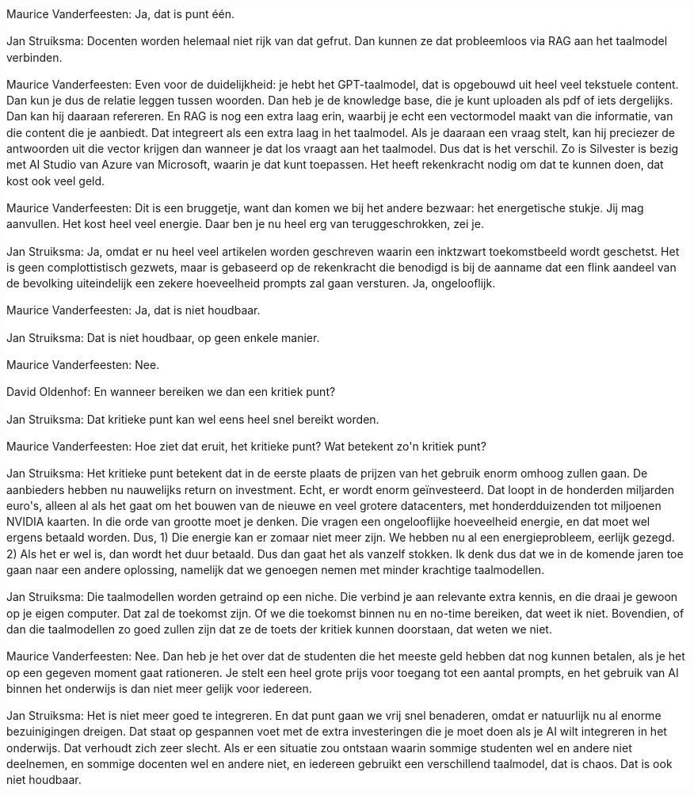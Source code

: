 Maurice Vanderfeesten: Ja, dat is punt één.

Jan Struiksma: Docenten worden helemaal niet rijk van dat gefrut. Dan kunnen ze dat probleemloos via RAG aan het taalmodel verbinden.

Maurice Vanderfeesten: Even voor de duidelijkheid: je hebt het GPT-taalmodel, dat is opgebouwd uit heel veel tekstuele content. Dan kun je dus de relatie leggen tussen woorden. Dan heb je de knowledge base, die je kunt uploaden als pdf of iets dergelijks. Dan kan hij daaraan refereren. En RAG is nog een extra laag erin, waarbij je echt een vectormodel maakt van die informatie, van die content die je aanbiedt. Dat integreert als een extra laag in het taalmodel. Als je daaraan een vraag stelt, kan hij preciezer de antwoorden uit die vector krijgen dan wanneer je dat los vraagt aan het taalmodel. Dus dat is het verschil. Zo is Silvester is bezig met AI Studio van Azure van Microsoft, waarin je dat kunt toepassen. Het heeft rekenkracht nodig om dat te kunnen doen, dat kost ook veel geld.

Maurice Vanderfeesten: Dit is een bruggetje, want dan komen we bij het andere bezwaar: het energetische stukje. Jij mag aanvullen. Het kost heel veel energie. Daar ben je nu heel erg van teruggeschrokken, zei je.

Jan Struiksma: Ja, omdat er nu heel veel artikelen worden geschreven waarin een inktzwart toekomstbeeld wordt geschetst. Het is geen complottistisch gezwets, maar is gebaseerd op de rekenkracht die benodigd is bij de aanname dat een flink aandeel van de bevolking uiteindelijk een zekere hoeveelheid prompts zal gaan versturen. Ja, ongelooflijk.

Maurice Vanderfeesten: Ja, dat is niet houdbaar.

Jan Struiksma: Dat is niet houdbaar, op geen enkele manier.

Maurice Vanderfeesten: Nee.

David Oldenhof: En wanneer bereiken we dan een kritiek punt?

Jan Struiksma: Dat kritieke punt kan wel eens heel snel bereikt worden.

Maurice Vanderfeesten: Hoe ziet dat eruit, het kritieke punt? Wat betekent zo'n kritiek punt?

Jan Struiksma: Het kritieke punt betekent dat in de eerste plaats de prijzen van het gebruik enorm omhoog zullen gaan. De aanbieders hebben nu nauwelijks return on investment. Echt, er wordt enorm geïnvesteerd. Dat loopt in de honderden miljarden euro's, alleen al als het gaat om het bouwen van de nieuwe en veel grotere datacenters, met honderdduizenden tot miljoenen NVIDIA kaarten. In die orde van grootte moet je denken. Die vragen een ongelooflijke hoeveelheid energie, en dat moet wel ergens betaald worden. Dus, 1) Die energie kan er zomaar niet meer zijn. We hebben nu al een energieprobleem, eerlijk gezegd. 2) Als het er wel is, dan wordt het duur betaald. Dus dan gaat het als vanzelf stokken. Ik denk dus dat we in de komende jaren toe gaan naar een andere oplossing, namelijk dat we genoegen nemen met minder krachtige taalmodellen.

Jan Struiksma: Die taalmodellen worden getraind op een niche. Die verbind je aan relevante extra kennis, en die draai je gewoon op je eigen computer. Dat zal de toekomst zijn. Of we die toekomst binnen nu en no-time bereiken, dat weet ik niet. Bovendien, of dan die taalmodellen zo goed zullen zijn dat ze de toets der kritiek kunnen doorstaan, dat weten we niet.

Maurice Vanderfeesten: Nee. Dan heb je het over dat de studenten die het meeste geld hebben dat nog kunnen betalen, als je het op een gegeven moment gaat rationeren. Je stelt een heel grote prijs voor toegang tot een aantal prompts, en het gebruik van AI binnen het onderwijs is dan niet meer gelijk voor iedereen.

Jan Struiksma: Het is niet meer goed te integreren. En dat punt gaan we vrij snel benaderen, omdat er natuurlijk nu al enorme bezuinigingen dreigen. Dat staat op gespannen voet met de extra investeringen die je moet doen als je AI wilt integreren in het onderwijs. Dat verhoudt zich zeer slecht. Als er een situatie zou ontstaan waarin sommige studenten wel en andere niet deelnemen, en sommige docenten wel en andere niet, en iedereen gebruikt een verschillend taalmodel, dat is chaos. Dat is ook niet houdbaar.
